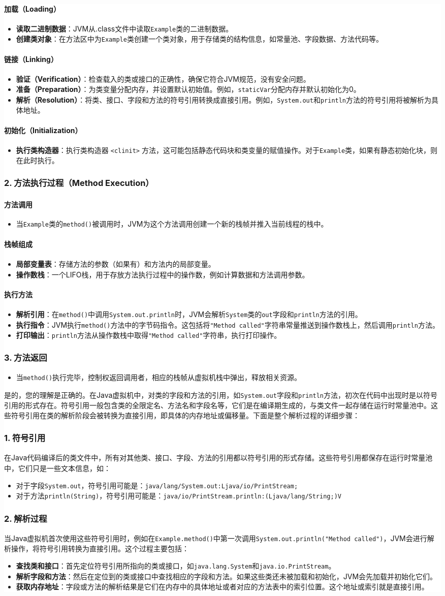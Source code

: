 #### 加载（Loading）

- **读取二进制数据**：JVM从.class文件中读取`Example`类的二进制数据。
- **创建类对象**：在方法区中为`Example`类创建一个类对象，用于存储类的结构信息，如常量池、字段数据、方法代码等。

#### 链接（Linking）

- **验证（Verification）**：检查载入的类或接口的正确性，确保它符合JVM规范，没有安全问题。
- **准备（Preparation）**：为类变量分配内存，并设置默认初始值。例如，`staticVar`分配内存并默认初始化为0。
- **解析（Resolution）**：将类、接口、字段和方法的符号引用转换成直接引用。例如，`System.out`和`println`方法的符号引用将被解析为具体地址。

#### 初始化（Initialization）

- **执行类构造器**：执行类构造器 `<clinit>` 方法，这可能包括静态代码块和类变量的赋值操作。对于`Example`类，如果有静态初始化块，则在此时执行。

### 2. 方法执行过程（Method Execution）

#### 方法调用

- 当`Example`类的`method()`被调用时，JVM为这个方法调用创建一个新的栈帧并推入当前线程的栈中。

#### 栈帧组成

- **局部变量表**：存储方法的参数（如果有）和方法内的局部变量。
- **操作数栈**：一个LIFO栈，用于存放方法执行过程中的操作数，例如计算数据和方法调用参数。

#### 执行方法

- **解析引用**：在`method()`中调用`System.out.println`时，JVM会解析`System`类的`out`字段和`println`方法的引用。
- **执行指令**：JVM执行`method()`方法中的字节码指令。这包括将`"Method called"`字符串常量推送到操作数栈上，然后调用`println`方法。
- **打印输出**：`println`方法从操作数栈中取得`"Method called"`字符串，执行打印操作。

### 3. 方法返回

- 当`method()`执行完毕，控制权返回调用者，相应的栈帧从虚拟机栈中弹出，释放相关资源。





是的，您的理解是正确的。在Java虚拟机中，对类的字段和方法的引用，如`System.out`字段和`println`方法，初次在代码中出现时是以符号引用的形式存在。符号引用一般包含类的全限定名、方法名和字段名等，它们是在编译期生成的，与类文件一起存储在运行时常量池中。这些符号引用在类的解析阶段会被转换为直接引用，即具体的内存地址或偏移量。下面是整个解析过程的详细步骤：

### 1. 符号引用

在Java代码编译后的类文件中，所有对其他类、接口、字段、方法的引用都以符号引用的形式存储。这些符号引用都保存在运行时常量池中，它们只是一些文本信息，如：

- 对于字段`System.out`，符号引用可能是：`java/lang/System.out:Ljava/io/PrintStream;`
- 对于方法`println(String)`，符号引用可能是：`java/io/PrintStream.println:(Ljava/lang/String;)V`

### 2. 解析过程

当Java虚拟机首次使用这些符号引用时，例如在`Example.method()`中第一次调用`System.out.println("Method called")`，JVM会进行解析操作，将符号引用转换为直接引用。这个过程主要包括：

- **查找类和接口**：首先定位符号引用所指向的类或接口，如`java.lang.System`和`java.io.PrintStream`。
- **解析字段和方法**：然后在定位到的类或接口中查找相应的字段和方法。如果这些类还未被加载和初始化，JVM会先加载并初始化它们。
- **获取内存地址**：字段或方法的解析结果是它们在内存中的具体地址或者对应的方法表中的索引位置。这个地址或索引就是直接引用。
